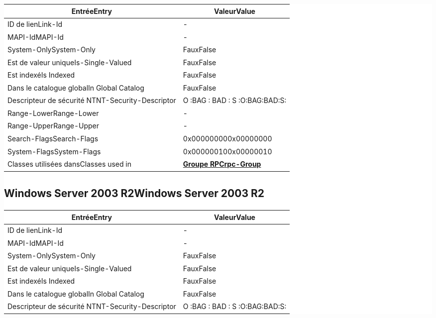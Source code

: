 

| <span data-ttu-id="17acb-153">Entrée</span><span class="sxs-lookup"><span data-stu-id="17acb-153">Entry</span></span> | <span data-ttu-id="17acb-154">Valeur</span><span class="sxs-lookup"><span data-stu-id="17acb-154">Value</span></span> |
|------------------------|--------------------------------------------|
| <span data-ttu-id="17acb-155">ID de lien</span><span class="sxs-lookup"><span data-stu-id="17acb-155">Link-Id</span></span>                | \-                                         |
| <span data-ttu-id="17acb-156">MAPI-Id</span><span class="sxs-lookup"><span data-stu-id="17acb-156">MAPI-Id</span></span>                | \-                                         |
| <span data-ttu-id="17acb-157">System-Only</span><span class="sxs-lookup"><span data-stu-id="17acb-157">System-Only</span></span>            | <span data-ttu-id="17acb-158">Faux</span><span class="sxs-lookup"><span data-stu-id="17acb-158">False</span></span>                                      |
| <span data-ttu-id="17acb-159">Est de valeur unique</span><span class="sxs-lookup"><span data-stu-id="17acb-159">Is-Single-Valued</span></span>       | <span data-ttu-id="17acb-160">Faux</span><span class="sxs-lookup"><span data-stu-id="17acb-160">False</span></span>                                      |
| <span data-ttu-id="17acb-161">Est indexé</span><span class="sxs-lookup"><span data-stu-id="17acb-161">Is Indexed</span></span>             | <span data-ttu-id="17acb-162">Faux</span><span class="sxs-lookup"><span data-stu-id="17acb-162">False</span></span>                                      |
| <span data-ttu-id="17acb-163">Dans le catalogue global</span><span class="sxs-lookup"><span data-stu-id="17acb-163">In Global Catalog</span></span>      | <span data-ttu-id="17acb-164">Faux</span><span class="sxs-lookup"><span data-stu-id="17acb-164">False</span></span>                                      |
| <span data-ttu-id="17acb-165">Descripteur de sécurité NT</span><span class="sxs-lookup"><span data-stu-id="17acb-165">NT-Security-Descriptor</span></span> | <span data-ttu-id="17acb-166">O :BAG : BAD : S :</span><span class="sxs-lookup"><span data-stu-id="17acb-166">O:BAG:BAD:S:</span></span>                               |
| <span data-ttu-id="17acb-167">Range-Lower</span><span class="sxs-lookup"><span data-stu-id="17acb-167">Range-Lower</span></span>            | \-                                         |
| <span data-ttu-id="17acb-168">Range-Upper</span><span class="sxs-lookup"><span data-stu-id="17acb-168">Range-Upper</span></span>            | \-                                         |
| <span data-ttu-id="17acb-169">Search-Flags</span><span class="sxs-lookup"><span data-stu-id="17acb-169">Search-Flags</span></span>           | <span data-ttu-id="17acb-170">0x00000000</span><span class="sxs-lookup"><span data-stu-id="17acb-170">0x00000000</span></span>                                 |
| <span data-ttu-id="17acb-171">System-Flags</span><span class="sxs-lookup"><span data-stu-id="17acb-171">System-Flags</span></span>           | <span data-ttu-id="17acb-172">0x00000010</span><span class="sxs-lookup"><span data-stu-id="17acb-172">0x00000010</span></span>                                 |
| <span data-ttu-id="17acb-173">Classes utilisées dans</span><span class="sxs-lookup"><span data-stu-id="17acb-173">Classes used in</span></span>        | [<span data-ttu-id="17acb-174">**Groupe RPC**</span><span class="sxs-lookup"><span data-stu-id="17acb-174">**rpc-Group**</span></span>](c-rpcgroup.md)<br/> |



## <a name="windows-server-2003-r2"></a><span data-ttu-id="17acb-175">Windows Server 2003 R2</span><span class="sxs-lookup"><span data-stu-id="17acb-175">Windows Server 2003 R2</span></span>



| <span data-ttu-id="17acb-176">Entrée</span><span class="sxs-lookup"><span data-stu-id="17acb-176">Entry</span></span> | <span data-ttu-id="17acb-177">Valeur</span><span class="sxs-lookup"><span data-stu-id="17acb-177">Value</span></span> |
|------------------------|--------------------------------------------|
| <span data-ttu-id="17acb-178">ID de lien</span><span class="sxs-lookup"><span data-stu-id="17acb-178">Link-Id</span></span>                | \-                                         |
| <span data-ttu-id="17acb-179">MAPI-Id</span><span class="sxs-lookup"><span data-stu-id="17acb-179">MAPI-Id</span></span>                | \-                                         |
| <span data-ttu-id="17acb-180">System-Only</span><span class="sxs-lookup"><span data-stu-id="17acb-180">System-Only</span></span>            | <span data-ttu-id="17acb-181">Faux</span><span class="sxs-lookup"><span data-stu-id="17acb-181">False</span></span>                                      |
| <span data-ttu-id="17acb-182">Est de valeur unique</span><span class="sxs-lookup"><span data-stu-id="17acb-182">Is-Single-Valued</span></span>       | <span data-ttu-id="17acb-183">Faux</span><span class="sxs-lookup"><span data-stu-id="17acb-183">False</span></span>                                      |
| <span data-ttu-id="17acb-184">Est indexé</span><span class="sxs-lookup"><span data-stu-id="17acb-184">Is Indexed</span></span>             | <span data-ttu-id="17acb-185">Faux</span><span class="sxs-lookup"><span data-stu-id="17acb-185">False</span></span>                                      |
| <span data-ttu-id="17acb-186">Dans le catalogue global</span><span class="sxs-lookup"><span data-stu-id="17acb-186">In Global Catalog</span></span>      | <span data-ttu-id="17acb-187">Faux</span><span class="sxs-lookup"><span data-stu-id="17acb-187">False</span></span>                                      |
| <span data-ttu-id="17acb-188">Descripteur de sécurité NT</span><span class="sxs-lookup"><span data-stu-id="17acb-188">NT-Security-Descriptor</span></span> | <span data-ttu-id="17acb-189">O :BAG : BAD : S :</span><span class="sxs-lookup"><span data-stu-id="17acb-189">O:BAG:BAD:S:</span></span>                               |